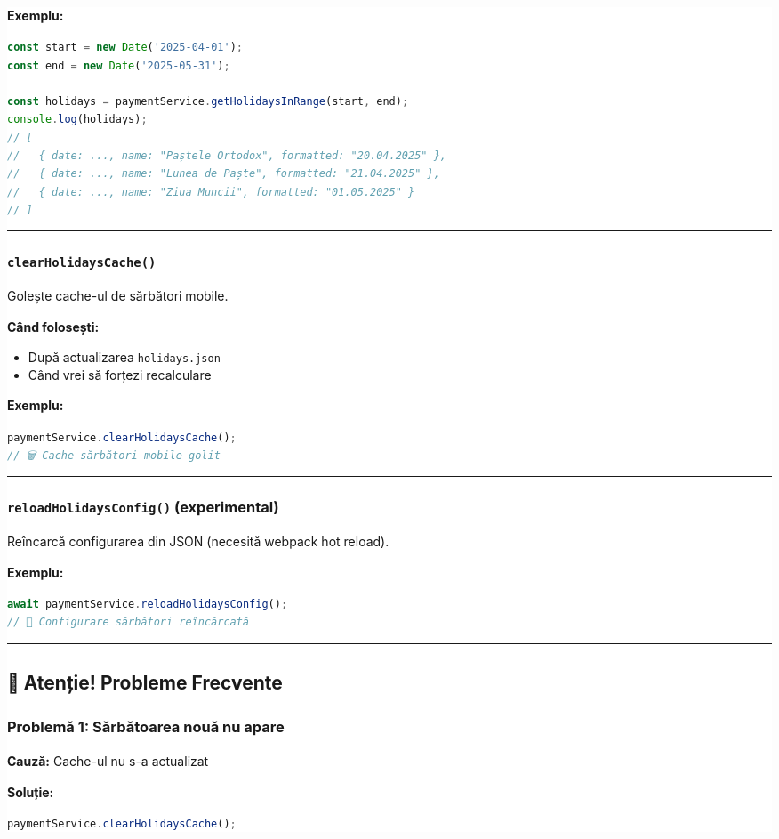 **Exemplu:**

```javascript
const start = new Date('2025-04-01');
const end = new Date('2025-05-31');

const holidays = paymentService.getHolidaysInRange(start, end);
console.log(holidays);
// [
//   { date: ..., name: "Paștele Ortodox", formatted: "20.04.2025" },
//   { date: ..., name: "Lunea de Paște", formatted: "21.04.2025" },
//   { date: ..., name: "Ziua Muncii", formatted: "01.05.2025" }
// ]
```

---

### `clearHolidaysCache()`

Golește cache-ul de sărbători mobile.

**Când folosești:**
- După actualizarea `holidays.json`
- Când vrei să forțezi recalculare

**Exemplu:**

```javascript
paymentService.clearHolidaysCache();
// 🗑️ Cache sărbători mobile golit
```

---

### `reloadHolidaysConfig()` (experimental)

Reîncarcă configurarea din JSON (necesită webpack hot reload).

**Exemplu:**

```javascript
await paymentService.reloadHolidaysConfig();
// 🔄 Configurare sărbători reîncărcată
```

---

## 🚨 Atenție! Probleme Frecvente

### Problemă 1: Sărbătoarea nouă nu apare

**Cauză:** Cache-ul nu s-a actualizat

**Soluție:**

```javascript
paymentService.clearHolidaysCache();
```
